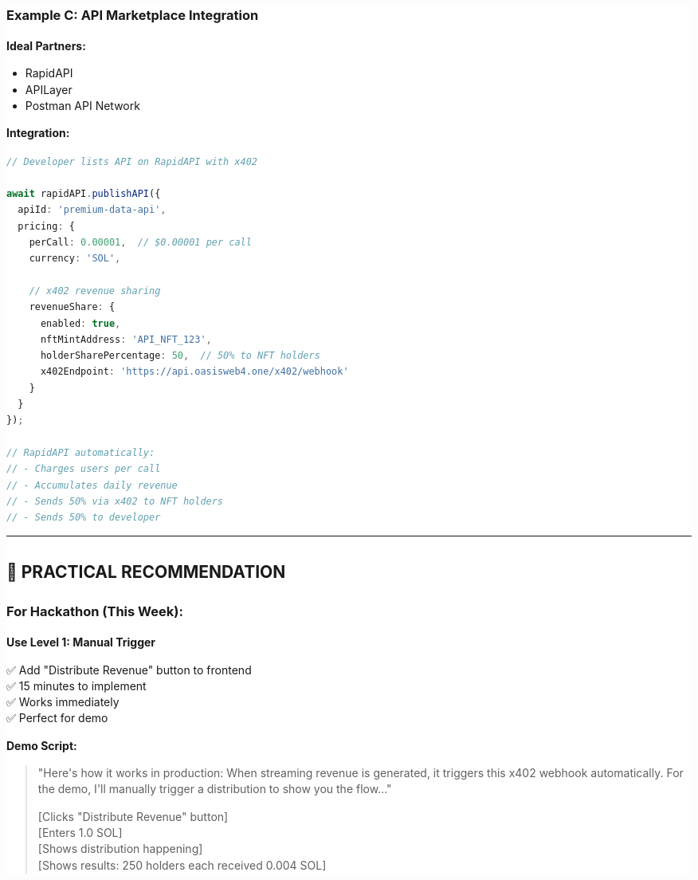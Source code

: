 
### **Example C: API Marketplace Integration**

**Ideal Partners:**
- RapidAPI
- APILayer
- Postman API Network

**Integration:**

```typescript
// Developer lists API on RapidAPI with x402

await rapidAPI.publishAPI({
  apiId: 'premium-data-api',
  pricing: {
    perCall: 0.00001,  // $0.00001 per call
    currency: 'SOL',
    
    // x402 revenue sharing
    revenueShare: {
      enabled: true,
      nftMintAddress: 'API_NFT_123',
      holderSharePercentage: 50,  // 50% to NFT holders
      x402Endpoint: 'https://api.oasisweb4.one/x402/webhook'
    }
  }
});

// RapidAPI automatically:
// - Charges users per call
// - Accumulates daily revenue
// - Sends 50% via x402 to NFT holders
// - Sends 50% to developer
```

---

## 🎯 **PRACTICAL RECOMMENDATION**

### **For Hackathon (This Week):**

**Use Level 1: Manual Trigger**

✅ Add "Distribute Revenue" button to frontend  
✅ 15 minutes to implement  
✅ Works immediately  
✅ Perfect for demo  

**Demo Script:**
> "Here's how it works in production: When streaming revenue is generated, 
> it triggers this x402 webhook automatically. For the demo, I'll manually 
> trigger a distribution to show you the flow..."
>
> [Clicks "Distribute Revenue" button]  
> [Enters 1.0 SOL]  
> [Shows distribution happening]  
> [Shows results: 250 holders each received 0.004 SOL]
